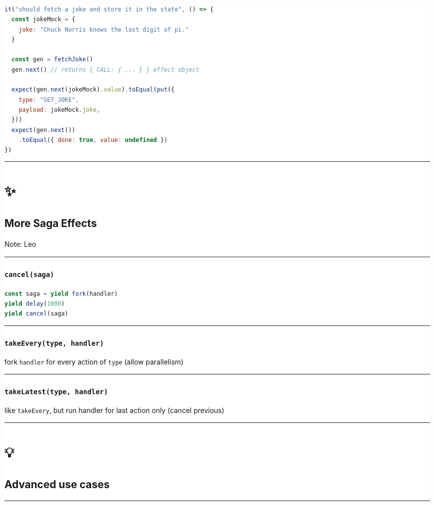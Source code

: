 ```javascript
it("should fetch a joke and store it in the state", () => {
  const jokeMock = {
    joke: "Chuck Norris knows the last digit of pi."
  }

  const gen = fetchJoke()
  gen.next() // returns { CALL: { ... } } effect object

  expect(gen.next(jokeMock).value).toEqual(put({
    type: "SET_JOKE",
    payload: jokeMock.joke,
  }))
  expect(gen.next())
    .toEqual({ done: true, value: undefined })
})
```

---

# ✨
## More Saga Effects

Note:
Leo

---

### `cancel(saga)`

```javascript
const saga = yield fork(handler)
yield delay(1000)
yield cancel(saga)
```

---

### `takeEvery(type, handler)`

fork `handler` for every action of `type`
(allow parallelism)

---

### `takeLatest(type, handler)`

like `takeEvery`, but run handler for last action only (cancel previous)

---

# 💡
## Advanced use cases

---